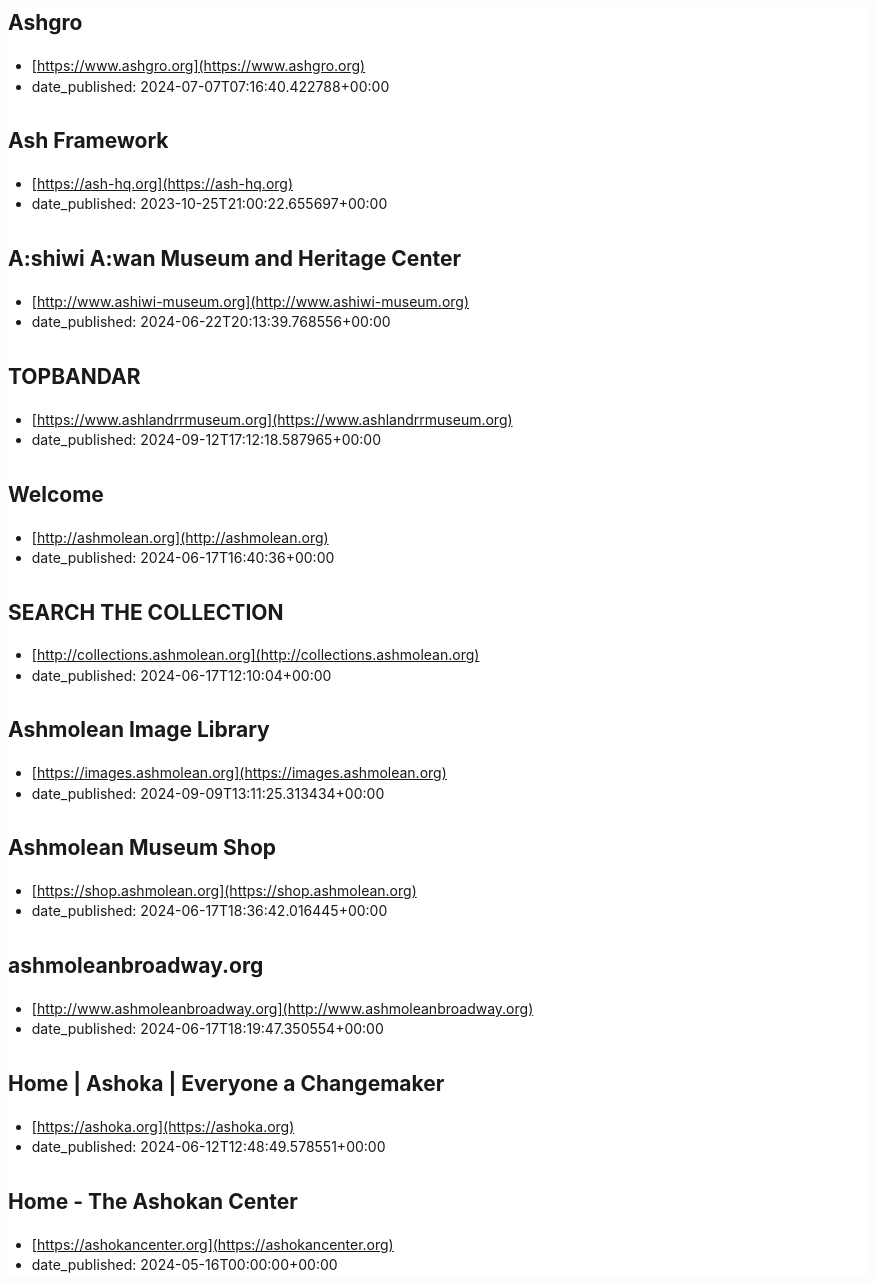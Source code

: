  ## Ashgro
 - [https://www.ashgro.org](https://www.ashgro.org)
 - date_published: 2024-07-07T07:16:40.422788+00:00

 ## Ash Framework
 - [https://ash-hq.org](https://ash-hq.org)
 - date_published: 2023-10-25T21:00:22.655697+00:00

 ## A:shiwi A:wan Museum and Heritage Center
 - [http://www.ashiwi-museum.org](http://www.ashiwi-museum.org)
 - date_published: 2024-06-22T20:13:39.768556+00:00

 ## TOPBANDAR
 - [https://www.ashlandrrmuseum.org](https://www.ashlandrrmuseum.org)
 - date_published: 2024-09-12T17:12:18.587965+00:00

 ## Welcome
 - [http://ashmolean.org](http://ashmolean.org)
 - date_published: 2024-06-17T16:40:36+00:00

 ## SEARCH THE COLLECTION
 - [http://collections.ashmolean.org](http://collections.ashmolean.org)
 - date_published: 2024-06-17T12:10:04+00:00

 ## Ashmolean Image Library
 - [https://images.ashmolean.org](https://images.ashmolean.org)
 - date_published: 2024-09-09T13:11:25.313434+00:00

 ## Ashmolean Museum Shop
 - [https://shop.ashmolean.org](https://shop.ashmolean.org)
 - date_published: 2024-06-17T18:36:42.016445+00:00

 ## ashmoleanbroadway.org
 - [http://www.ashmoleanbroadway.org](http://www.ashmoleanbroadway.org)
 - date_published: 2024-06-17T18:19:47.350554+00:00

 ## Home | Ashoka | Everyone a Changemaker
 - [https://ashoka.org](https://ashoka.org)
 - date_published: 2024-06-12T12:48:49.578551+00:00

 ## Home - The Ashokan Center
 - [https://ashokancenter.org](https://ashokancenter.org)
 - date_published: 2024-05-16T00:00:00+00:00
